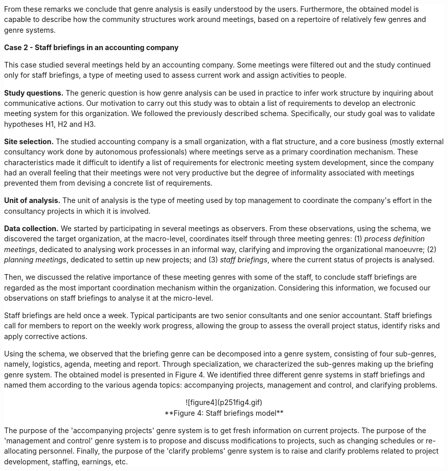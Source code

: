 From these remarks we conclude that genre analysis is easily understood by the users. Furthermore, the obtained model is capable to describe how the community structures work around meetings, based on a repertoire of relatively few genres and genre systems.

**Case 2 - Staff briefings in an accounting company**

This case studied several meetings held by an accounting company. Some meetings were filtered out and the study continued only for staff briefings, a type of meeting used to assess current work and assign activities to people.

**Study questions.** The generic question is how genre analysis can be used in practice to infer work structure by inquiring about communicative actions. Our motivation to carry out this study was to obtain a list of requirements to develop an electronic meeting system for this organization. We followed the previously described schema. Specifically, our study goal was to validate hypotheses H1, H2 and H3\.

**Site selection.** The studied accounting company is a small organization, with a flat structure, and a core business (mostly external consultancy work done by autonomous professionals) where meetings serve as a primary coordination mechanism. These characteristics made it difficult to identify a list of requirements for electronic meeting system development, since the company had an overall feeling that their meetings were not very productive but the degree of informality associated with meetings prevented them from devising a concrete list of requirements.

**Unit of analysis.** The unit of analysis is the type of meeting used by top management to coordinate the company's effort in the consultancy projects in which it is involved.

**Data collection.** We started by participating in several meetings as observers. From these observations, using the schema, we discovered the target organization, at the macro-level, coordinates itself through three meeting genres: (1) _process definition meetings_, dedicated to analysing work processes in an informal way, clarifying and improving the organizational manoeuvre; (2) _planning meetings_, dedicated to settin up new projects; and (3) _staff briefings_, where the current status of projects is analysed.

Then, we discussed the relative importance of these meeting genres with some of the staff, to conclude staff briefings are regarded as the most important coordination mechanism within the organization. Considering this information, we focused our observations on staff briefings to analyse it at the micro-level.

Staff briefings are held once a week. Typical participants are two senior consultants and one senior accountant. Staff briefings call for members to report on the weekly work progress, allowing the group to assess the overall project status, identify risks and apply corrective actions.

Using the schema, we observed that the briefing genre can be decomposed into a genre system, consisting of four sub-genres, namely, logistics, agenda, meeting and report. Through specialization, we characterized the sub-genres making up the briefing genre system. The obtained model is presented in Figure 4\. We identified three different genre systems in staff briefings and named them according to the various agenda topics: accompanying projects, management and control, and clarifying problems.

<div align="center">![figure4](p251fig4.gif)</div>

<div align="center">  
**Figure 4: Staff briefings model**</div>

The purpose of the 'accompanying projects' genre system is to get fresh information on current projects. The purpose of the 'management and control' genre system is to propose and discuss modifications to projects, such as changing schedules or re-allocating personnel. Finally, the purpose of the 'clarify problems' genre system is to raise and clarify problems related to project development, staffing, earnings, etc.

